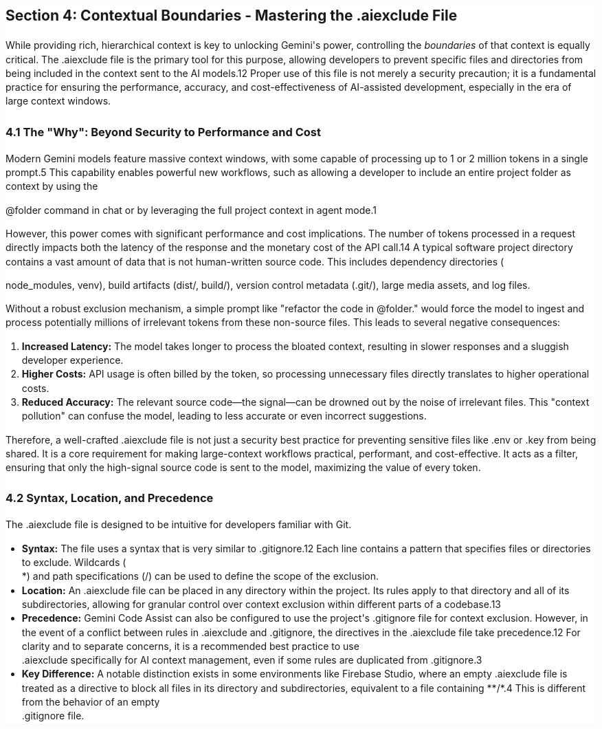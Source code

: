 ## **Section 4: Contextual Boundaries \- Mastering the .aiexclude File**

While providing rich, hierarchical context is key to unlocking Gemini's power, controlling the *boundaries* of that context is equally critical. The .aiexclude file is the primary tool for this purpose, allowing developers to prevent specific files and directories from being included in the context sent to the AI models.12 Proper use of this file is not merely a security precaution; it is a fundamental practice for ensuring the performance, accuracy, and cost-effectiveness of AI-assisted development, especially in the era of large context windows.

### **4.1 The "Why": Beyond Security to Performance and Cost**

Modern Gemini models feature massive context windows, with some capable of processing up to 1 or 2 million tokens in a single prompt.5 This capability enables powerful new workflows, such as allowing a developer to include an entire project folder as context by using the

@folder command in chat or by leveraging the full project context in agent mode.1

However, this power comes with significant performance and cost implications. The number of tokens processed in a request directly impacts both the latency of the response and the monetary cost of the API call.14 A typical software project directory contains a vast amount of data that is not human-written source code. This includes dependency directories (

node\_modules, venv), build artifacts (dist/, build/), version control metadata (.git/), large media assets, and log files.

Without a robust exclusion mechanism, a simple prompt like "refactor the code in @folder." would force the model to ingest and process potentially millions of irrelevant tokens from these non-source files. This leads to several negative consequences:

1. **Increased Latency:** The model takes longer to process the bloated context, resulting in slower responses and a sluggish developer experience.  
2. **Higher Costs:** API usage is often billed by the token, so processing unnecessary files directly translates to higher operational costs.  
3. **Reduced Accuracy:** The relevant source code—the signal—can be drowned out by the noise of irrelevant files. This "context pollution" can confuse the model, leading to less accurate or even incorrect suggestions.

Therefore, a well-crafted .aiexclude file is not just a security best practice for preventing sensitive files like .env or .key from being shared. It is a core requirement for making large-context workflows practical, performant, and cost-effective. It acts as a filter, ensuring that only the high-signal source code is sent to the model, maximizing the value of every token.

### **4.2 Syntax, Location, and Precedence**

The .aiexclude file is designed to be intuitive for developers familiar with Git.

* **Syntax:** The file uses a syntax that is very similar to .gitignore.12 Each line contains a pattern that specifies files or directories to exclude. Wildcards (  
  \*) and path specifications (/) can be used to define the scope of the exclusion.  
* **Location:** An .aiexclude file can be placed in any directory within the project. Its rules apply to that directory and all of its subdirectories, allowing for granular control over context exclusion within different parts of a codebase.13  
* **Precedence:** Gemini Code Assist can also be configured to use the project's .gitignore file for context exclusion. However, in the event of a conflict between rules in .aiexclude and .gitignore, the directives in the .aiexclude file take precedence.12 For clarity and to separate concerns, it is a recommended best practice to use  
  .aiexclude specifically for AI context management, even if some rules are duplicated from .gitignore.3  
* **Key Difference:** A notable distinction exists in some environments like Firebase Studio, where an empty .aiexclude file is treated as a directive to block all files in its directory and subdirectories, equivalent to a file containing \*\*/\*.4 This is different from the behavior of an empty  
  .gitignore file.
